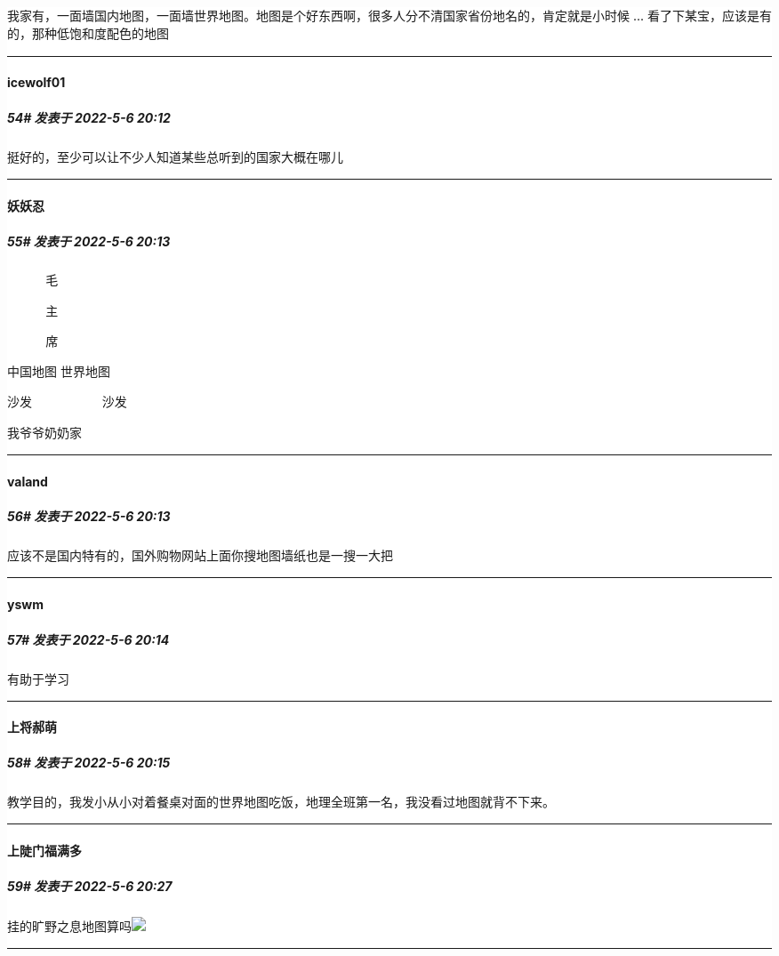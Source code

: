 我家有，一面墙国内地图，一面墙世界地图。地图是个好东西啊，很多人分不清国家省份地名的，肯定就是小时候 ...</blockquote>
看了下某宝，应该是有的，那种低饱和度配色的地图

*****

####  icewolf01  
##### 54#       发表于 2022-5-6 20:12

挺好的，至少可以让不少人知道某些总听到的国家大概在哪儿

*****

####  妖妖忍  
##### 55#       发表于 2022-5-6 20:13

           毛

           主

           席

中国地图 世界地图

沙发                    沙发

我爷爷奶奶家

*****

####  valand  
##### 56#       发表于 2022-5-6 20:13

应该不是国内特有的，国外购物网站上面你搜地图墙纸也是一搜一大把

*****

####  yswm  
##### 57#       发表于 2022-5-6 20:14

有助于学习

*****

####  上将郝萌  
##### 58#       发表于 2022-5-6 20:15

教学目的，我发小从小对着餐桌对面的世界地图吃饭，地理全班第一名，我没看过地图就背不下来。

*****

####  上陡门福满多  
##### 59#       发表于 2022-5-6 20:27

挂的旷野之息地图算吗<img src="https://static.saraba1st.com/image/smiley/face2017/053.png" referrerpolicy="no-referrer">

*****
